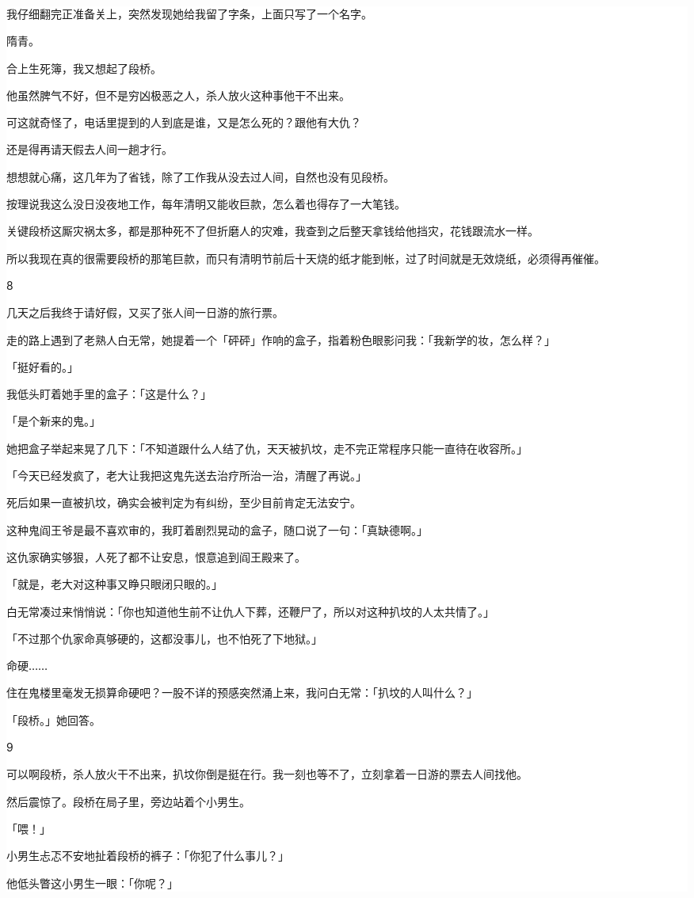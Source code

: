我仔细翻完正准备关上，突然发现她给我留了字条，上面只写了一个名字。

隋青。

合上生死簿，我又想起了段桥。

他虽然脾气不好，但不是穷凶极恶之人，杀人放火这种事他干不出来。

可这就奇怪了，电话里提到的人到底是谁，又是怎么死的？跟他有大仇？

还是得再请天假去人间一趟才行。

想想就心痛，这几年为了省钱，除了工作我从没去过人间，自然也没有见段桥。

按理说我这么没日没夜地工作，每年清明又能收巨款，怎么着也得存了一大笔钱。

关键段桥这厮灾祸太多，都是那种死不了但折磨人的灾难，我查到之后整天拿钱给他挡灾，花钱跟流水一样。

所以我现在真的很需要段桥的那笔巨款，而只有清明节前后十天烧的纸才能到帐，过了时间就是无效烧纸，必须得再催催。

8

几天之后我终于请好假，又买了张人间一日游的旅行票。

走的路上遇到了老熟人白无常，她提着一个「砰砰」作响的盒子，指着粉色眼影问我：「我新学的妆，怎么样？」

「挺好看的。」

我低头盯着她手里的盒子：「这是什么？」

「是个新来的鬼。」

她把盒子举起来晃了几下：「不知道跟什么人结了仇，天天被扒坟，走不完正常程序只能一直待在收容所。」

「今天已经发疯了，老大让我把这鬼先送去治疗所治一治，清醒了再说。」

死后如果一直被扒坟，确实会被判定为有纠纷，至少目前肯定无法安宁。

这种鬼阎王爷是最不喜欢审的，我盯着剧烈晃动的盒子，随口说了一句：「真缺德啊。」

这仇家确实够狠，人死了都不让安息，恨意追到阎王殿来了。

「就是，老大对这种事又睁只眼闭只眼的。」

白无常凑过来悄悄说：「你也知道他生前不让仇人下葬，还鞭尸了，所以对这种扒坟的人太共情了。」

「不过那个仇家命真够硬的，这都没事儿，也不怕死了下地狱。」

命硬……

住在鬼楼里毫发无损算命硬吧？一股不详的预感突然涌上来，我问白无常：「扒坟的人叫什么？」

「段桥。」她回答。

9

可以啊段桥，杀人放火干不出来，扒坟你倒是挺在行。我一刻也等不了，立刻拿着一日游的票去人间找他。

然后震惊了。段桥在局子里，旁边站着个小男生。

「喂！」

小男生忐忑不安地扯着段桥的裤子：「你犯了什么事儿？」

他低头瞥这小男生一眼：「你呢？」
